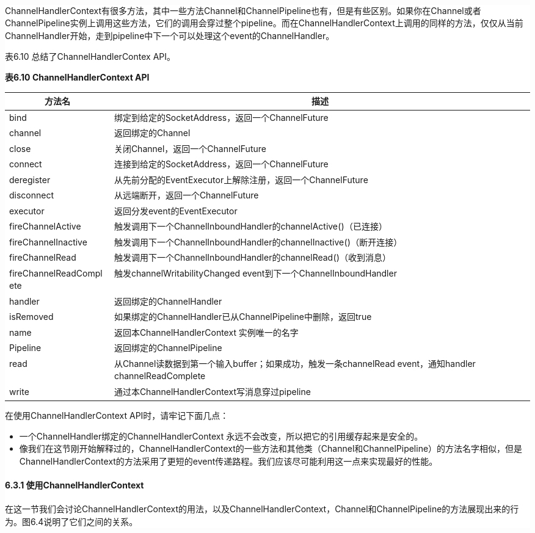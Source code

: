  

ChannelHandlerContext有很多方法，其中一些方法Channel和ChannelPipeline也有，但是有些区别。如果你在Channel或者ChannelPipeline实例上调用这些方法，它们的调用会穿过整个pipeline。而在ChannelHandlerContext上调用的同样的方法，仅仅从当前ChannelHandler开始，走到pipeline中下一个可以处理这个event的ChannelHandler。

 

表6.10 总结了ChannelHandlerContex API。

 

**表6.10 ChannelHandlerContext API**

| 方法名 | 描述 |
| ----------- | ---------- |
| bind | 绑定到给定的SocketAddress，返回一个ChannelFuture |
| channel | 返回绑定的Channel |
| close | 关闭Channel，返回一个ChannelFuture |
| connect | 连接到给定的SocketAddress，返回一个ChannelFuture |
| deregister | 从先前分配的EventExecutor上解除注册，返回一个ChannelFuture |
| disconnect | 从远端断开，返回一个ChannelFuture |
| executor | 返回分发event的EventExecutor |
| fireChannelActive | 触发调用下一个ChannelInboundHandler的channelActive()（已连接）|
| fireChannelInactive | 触发调用下一个ChannelInboundHandler的channelInactive()（断开连接） |
| fireChannelRead | 触发调用下一个ChannelInboundHandler的channelRead()（收到消息） |
| fireChannelReadComplete | 触发channelWritabilityChanged event到下一个ChannelInboundHandler |
| handler | 返回绑定的ChannelHandler |
| isRemoved | 如果绑定的ChannelHandler已从ChannelPipeline中删除，返回true |
| name | 返回本ChannelHandlerContext 实例唯一的名字 |
| Pipeline | 返回绑定的ChannelPipeline |
| read | 从Channel读数据到第一个输入buffer；如果成功，触发一条channelRead event，通知handler channelReadComplete |
| write | 通过本ChannelHandlerContext写消息穿过pipeline |
 
在使用ChannelHandlerContext API时，请牢记下面几点：

- 一个ChannelHandler绑定的ChannelHandlerContext 永远不会改变，所以把它的引用缓存起来是安全的。
- 像我们在这节刚开始解释过的，ChannelHandlerContext的一些方法和其他类（Channel和ChannelPipeline）的方法名字相似，但是ChannelHandlerContext的方法采用了更短的event传递路程。我们应该尽可能利用这一点来实现最好的性能。

 

#### 6.3.1 使用ChannelHandlerContext

在这一节我们会讨论ChannelHandlerContext的用法，以及ChannelHandlerContext，Channel和ChannelPipeline的方法展现出来的行为。图6.4说明了它们之间的关系。
